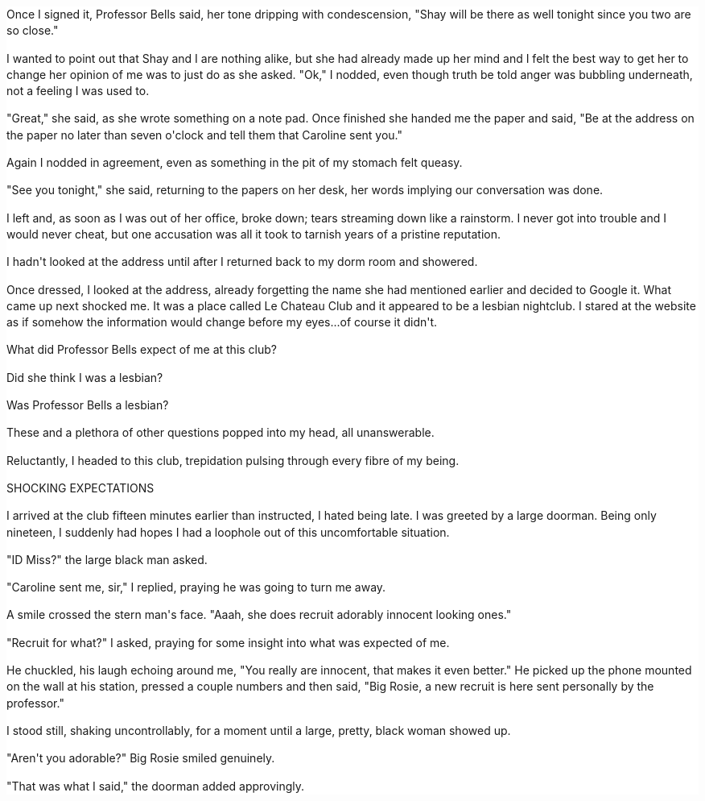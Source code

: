  Once I signed it, Professor Bells said, her tone dripping with condescension, "Shay will be there as well tonight since you two are so close." 

 I wanted to point out that Shay and I are nothing alike, but she had already made up her mind and I felt the best way to get her to change her opinion of me was to just do as she asked. "Ok," I nodded, even though truth be told anger was bubbling underneath, not a feeling I was used to. 

 "Great," she said, as she wrote something on a note pad. Once finished she handed me the paper and said, "Be at the address on the paper no later than seven o'clock and tell them that Caroline sent you." 

 Again I nodded in agreement, even as something in the pit of my stomach felt queasy. 

 "See you tonight," she said, returning to the papers on her desk, her words implying our conversation was done. 

 I left and, as soon as I was out of her office, broke down; tears streaming down like a rainstorm. I never got into trouble and I would never cheat, but one accusation was all it took to tarnish years of a pristine reputation. 

 I hadn't looked at the address until after I returned back to my dorm room and showered. 

 Once dressed, I looked at the address, already forgetting the name she had mentioned earlier and decided to Google it. What came up next shocked me. It was a place called Le Chateau Club and it appeared to be a lesbian nightclub. I stared at the website as if somehow the information would change before my eyes...of course it didn't. 

 What did Professor Bells expect of me at this club? 

 Did she think I was a lesbian? 

 Was Professor Bells a lesbian? 

 These and a plethora of other questions popped into my head, all unanswerable. 

 Reluctantly, I headed to this club, trepidation pulsing through every fibre of my being. 

 SHOCKING EXPECTATIONS 

 I arrived at the club fifteen minutes earlier than instructed, I hated being late. I was greeted by a large doorman. Being only nineteen, I suddenly had hopes I had a loophole out of this uncomfortable situation. 

 "ID Miss?" the large black man asked. 

 "Caroline sent me, sir," I replied, praying he was going to turn me away. 

 A smile crossed the stern man's face. "Aaah, she does recruit adorably innocent looking ones." 

 "Recruit for what?" I asked, praying for some insight into what was expected of me. 

 He chuckled, his laugh echoing around me, "You really are innocent, that makes it even better." He picked up the phone mounted on the wall at his station, pressed a couple numbers and then said, "Big Rosie, a new recruit is here sent personally by the professor." 

 I stood still, shaking uncontrollably, for a moment until a large, pretty, black woman showed up. 

 "Aren't you adorable?" Big Rosie smiled genuinely. 

 "That was what I said," the doorman added approvingly. 
